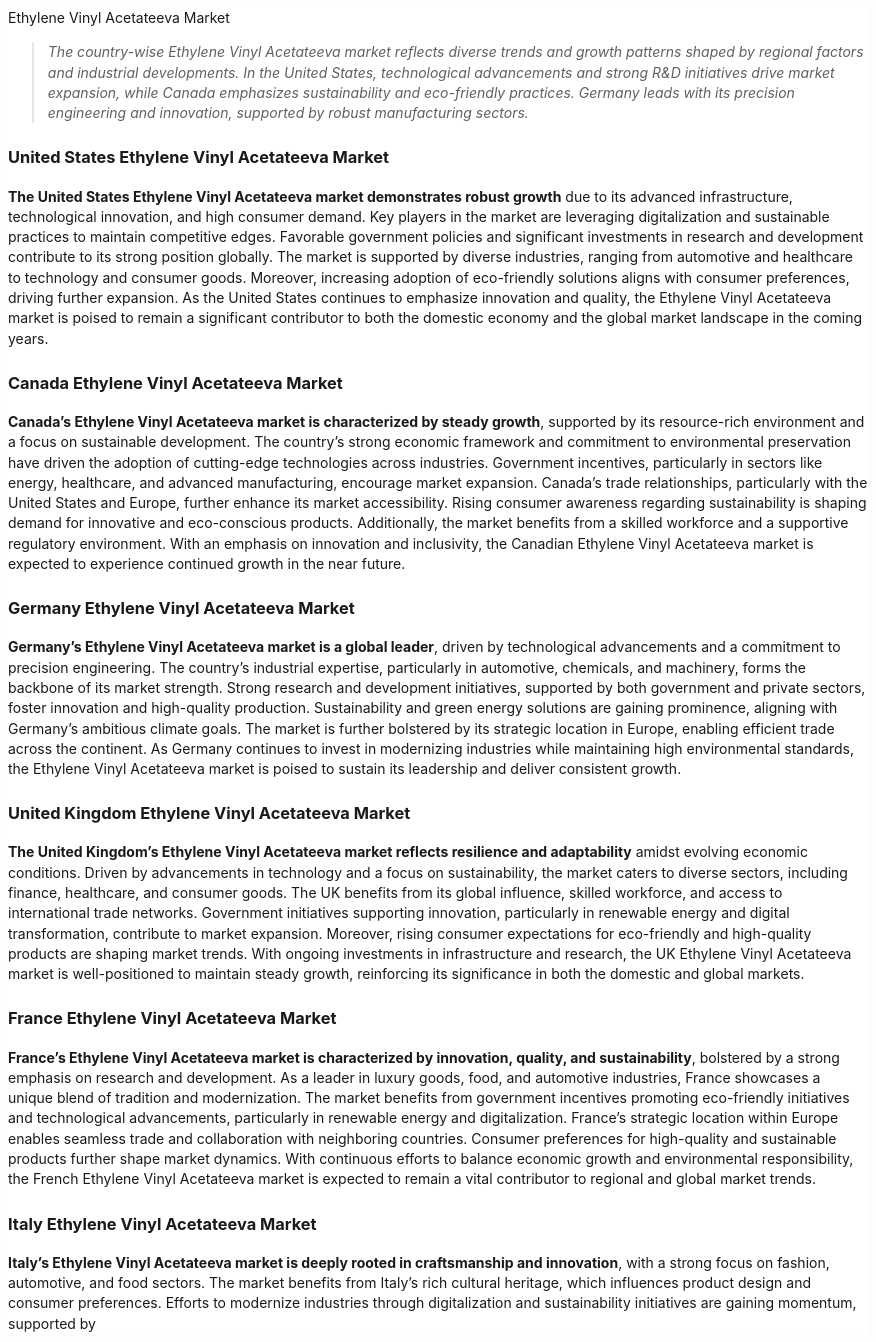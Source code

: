 Ethylene Vinyl Acetateeva Market<br /></span></h1><blockquote><p><em><span class="">The country-wise Ethylene Vinyl Acetateeva market reflects diverse trends and growth patterns shaped by regional factors and industrial developments. In the United States, technological advancements and strong R&amp;D initiatives drive market expansion, while Canada emphasizes sustainability and eco-friendly practices. Germany leads with its precision engineering and innovation, supported by robust manufacturing sectors.</span></em></p></blockquote><h3><strong>United States Ethylene Vinyl Acetateeva Market</strong></h3><p><strong>The United States Ethylene Vinyl Acetateeva market demonstrates robust growth</strong> due to its advanced infrastructure, technological innovation, and high consumer demand. Key players in the market are leveraging digitalization and sustainable practices to maintain competitive edges. Favorable government policies and significant investments in research and development contribute to its strong position globally. The market is supported by diverse industries, ranging from automotive and healthcare to technology and consumer goods. Moreover, increasing adoption of eco-friendly solutions aligns with consumer preferences, driving further expansion. As the United States continues to emphasize innovation and quality, the Ethylene Vinyl Acetateeva market is poised to remain a significant contributor to both the domestic economy and the global market landscape in the coming years.</p><h3><strong>Canada Ethylene Vinyl Acetateeva Market</strong></h3><p><strong>Canada&rsquo;s Ethylene Vinyl Acetateeva market is characterized by steady growth</strong>, supported by its resource-rich environment and a focus on sustainable development. The country&rsquo;s strong economic framework and commitment to environmental preservation have driven the adoption of cutting-edge technologies across industries. Government incentives, particularly in sectors like energy, healthcare, and advanced manufacturing, encourage market expansion. Canada&rsquo;s trade relationships, particularly with the United States and Europe, further enhance its market accessibility. Rising consumer awareness regarding sustainability is shaping demand for innovative and eco-conscious products. Additionally, the market benefits from a skilled workforce and a supportive regulatory environment. With an emphasis on innovation and inclusivity, the Canadian Ethylene Vinyl Acetateeva market is expected to experience continued growth in the near future.</p><h3><strong>Germany Ethylene Vinyl Acetateeva Market</strong></h3><p><strong>Germany&rsquo;s Ethylene Vinyl Acetateeva market is a global leader</strong>, driven by technological advancements and a commitment to precision engineering. The country&rsquo;s industrial expertise, particularly in automotive, chemicals, and machinery, forms the backbone of its market strength. Strong research and development initiatives, supported by both government and private sectors, foster innovation and high-quality production. Sustainability and green energy solutions are gaining prominence, aligning with Germany&rsquo;s ambitious climate goals. The market is further bolstered by its strategic location in Europe, enabling efficient trade across the continent. As Germany continues to invest in modernizing industries while maintaining high environmental standards, the Ethylene Vinyl Acetateeva market is poised to sustain its leadership and deliver consistent growth.</p><h3><strong>United Kingdom Ethylene Vinyl Acetateeva Market</strong></h3><p><strong>The United Kingdom&rsquo;s Ethylene Vinyl Acetateeva market reflects resilience and adaptability</strong> amidst evolving economic conditions. Driven by advancements in technology and a focus on sustainability, the market caters to diverse sectors, including finance, healthcare, and consumer goods. The UK benefits from its global influence, skilled workforce, and access to international trade networks. Government initiatives supporting innovation, particularly in renewable energy and digital transformation, contribute to market expansion. Moreover, rising consumer expectations for eco-friendly and high-quality products are shaping market trends. With ongoing investments in infrastructure and research, the UK Ethylene Vinyl Acetateeva market is well-positioned to maintain steady growth, reinforcing its significance in both the domestic and global markets.</p><h3><strong>France Ethylene Vinyl Acetateeva Market</strong></h3><p><strong>France&rsquo;s Ethylene Vinyl Acetateeva market is characterized by innovation, quality, and sustainability</strong>, bolstered by a strong emphasis on research and development. As a leader in luxury goods, food, and automotive industries, France showcases a unique blend of tradition and modernization. The market benefits from government incentives promoting eco-friendly initiatives and technological advancements, particularly in renewable energy and digitalization. France&rsquo;s strategic location within Europe enables seamless trade and collaboration with neighboring countries. Consumer preferences for high-quality and sustainable products further shape market dynamics. With continuous efforts to balance economic growth and environmental responsibility, the French Ethylene Vinyl Acetateeva market is expected to remain a vital contributor to regional and global market trends.</p><h3><strong>Italy Ethylene Vinyl Acetateeva Market</strong></h3><p><strong>Italy&rsquo;s Ethylene Vinyl Acetateeva market is deeply rooted in craftsmanship and innovation</strong>, with a strong focus on fashion, automotive, and food sectors. The market benefits from Italy&rsquo;s rich cultural heritage, which influences product design and consumer preferences. Efforts to modernize industries through digitalization and sustainability initiatives are gaining momentum, supported by